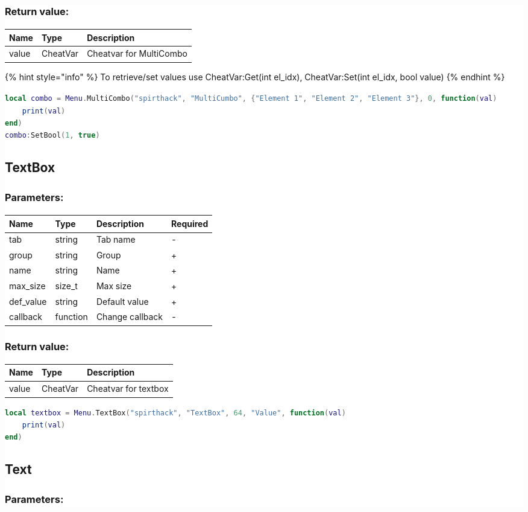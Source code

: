 ### Return value:

| Name | Type | Description |
| :--- | :--- | :--- |
| value | CheatVar | Cheatvar for MultiCombo |

{% hint style="info" %}
To retrieve/set values use CheatVar:Get(int el_idx), CheatVar:Set(int el_idx, bool value)
{% endhint %}

```lua
local combo = Menu.MultiCombo("spirthack", "MultiCumbo", {"Element 1", "Element 2", "Element 3"}, 0, function(val)
    print(val)
end)
combo:SetBool(1, true)
```

## TextBox

### Parameters:

| Name | Type | Description | Required |
| :--- | :--- | :--- | :--- |
| tab | string | Tab name | - |
| group | string | Group | + |
| name | string | Name | + |
| max_size | size_t | Max size | + |
| def_value | string | Default value  | + |
| callback | function | Change callback | - |

### Return value:

| Name | Type | Description |
| :--- | :--- | :--- |
| value | CheatVar | Cheatvar for textbox |

```lua
local textbox = Menu.TextBox("spirthack", "TextBox", 64, "Value", function(val)
    print(val)
end)
```

## Text

### Parameters:
